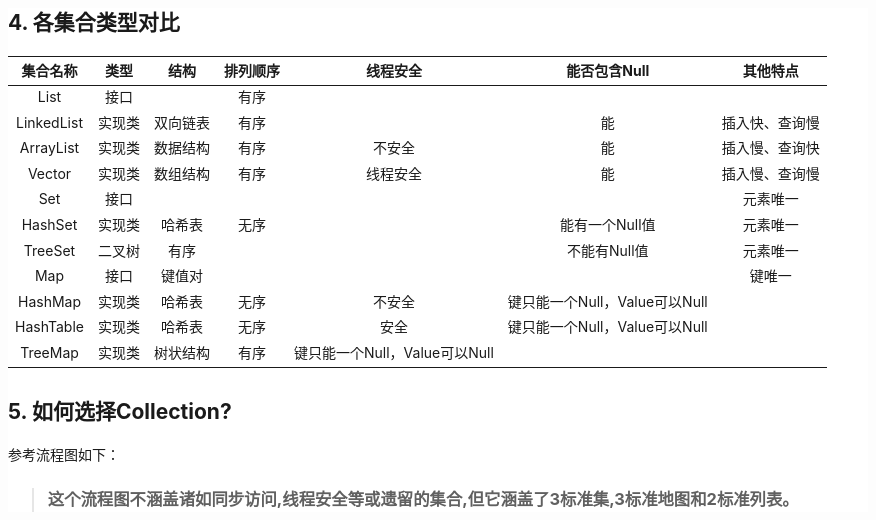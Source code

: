 ## 4. 各集合类型对比
|  集合名称  |   类型   |   结构   | 排列顺序 | 线程安全 |         能否包含Null          | 其他特点       |
|:----------:|:--------:|:--------:|:--------:|:--------:|:-----------------------------:| :--------------: |
|    List    |   接口   |          |   有序   |          |                               |                |
| LinkedList |  实现类  | 双向链表 |   有序   |          |              能               | 插入快、查询慢 |
| ArrayList  |  实现类  | 数据结构 |   有序   |  不安全  |              能               | 插入慢、查询快 |
|   Vector   |  实现类  | 数组结构 |   有序   | 线程安全 |              能               | 插入慢、查询慢 |
|    Set     |   接口   |          |          |          |                               | 元素唯一       |
|  HashSet   |  实现类  |  哈希表  |   无序   |          |        能有一个Null值         | 元素唯一       |
|  TreeSet   |  二叉树  |   有序   |          |          |         不能有Null值          | 元素唯一       |
|    Map     |   接口   |  键值对  |          |          |                               | 键唯一         |
|  HashMap   |  实现类  |  哈希表  |   无序   |  不安全  | 键只能一个Null，Value可以Null |                |
| HashTable  |  实现类  |  哈希表  |   无序   |   安全   | 键只能一个Null，Value可以Null |                |
|  TreeMap   | 实现类 |   树状结构   |    有序      | 键只能一个Null，Value可以Null         |                               |                |


## 5. 如何选择Collection?
参考流程图如下：
> ### 这个流程图不涵盖诸如同步访问,线程安全等或遗留的集合,但它涵盖了3标准集,3标准地图和2标准列表。